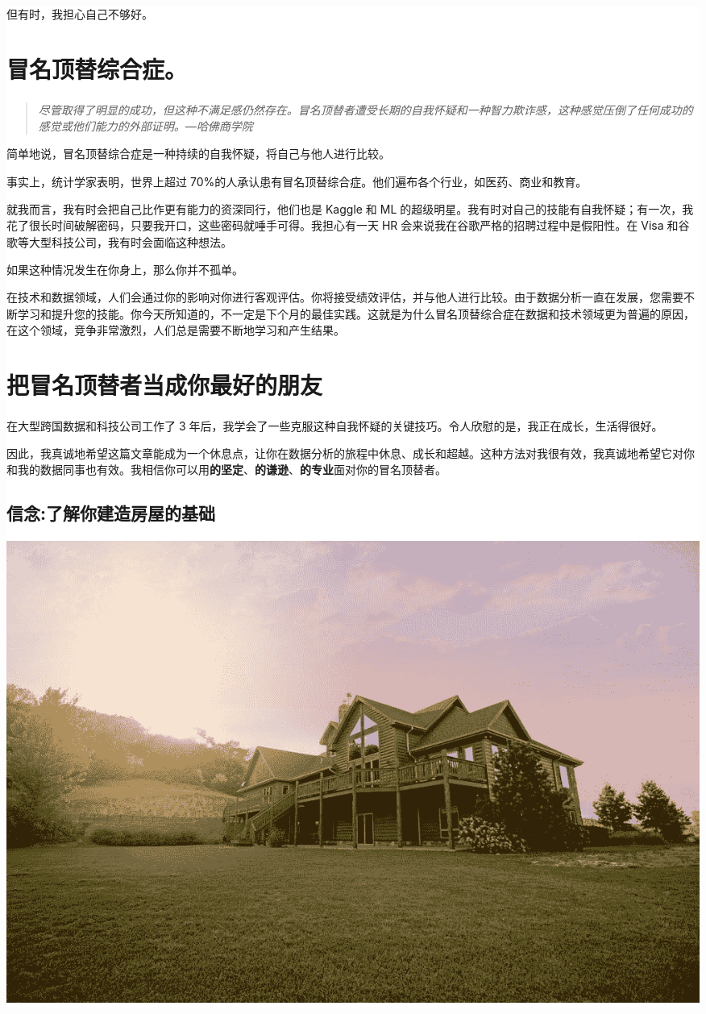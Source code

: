 但有时，我担心自己不够好。

# 冒名顶替综合症。

> *尽管取得了明显的成功，但这种不满足感仍然存在。冒名顶替者遭受长期的自我怀疑和一种智力欺诈感，这种感觉压倒了任何成功的感觉或他们能力的外部证明。—哈佛商学院*

简单地说，冒名顶替综合症是一种持续的自我怀疑，将自己与他人进行比较。

事实上，统计学家表明，世界上超过 70%的人承认患有冒名顶替综合症。他们遍布各个行业，如医药、商业和教育。

就我而言，我有时会把自己比作更有能力的资深同行，他们也是 Kaggle 和 ML 的超级明星。我有时对自己的技能有自我怀疑；有一次，我花了很长时间破解密码，只要我开口，这些密码就唾手可得。我担心有一天 HR 会来说我在谷歌严格的招聘过程中是假阳性。在 Visa 和谷歌等大型科技公司，我有时会面临这种想法。

如果这种情况发生在你身上，那么你并不孤单。

在技术和数据领域，人们会通过你的影响对你进行客观评估。你将接受绩效评估，并与他人进行比较。由于数据分析一直在发展，您需要不断学习和提升您的技能。你今天所知道的，不一定是下个月的最佳实践。这就是为什么冒名顶替综合症在数据和技术领域更为普遍的原因，在这个领域，竞争非常激烈，人们总是需要不断地学习和产生结果。

# 把冒名顶替者当成你最好的朋友

在大型跨国数据和科技公司工作了 3 年后，我学会了一些克服这种自我怀疑的关键技巧。令人欣慰的是，我正在成长，生活得很好。

因此，我真诚地希望这篇文章能成为一个休息点，让你在数据分析的旅程中休息、成长和超越。这种方法对我很有效，我真诚地希望它对你和我的数据同事也有效。我相信你可以用**的坚定**、**的谦逊**、**的专业**面对你的冒名顶替者。

## 信念:了解你建造房屋的基础

![](img/aca4d219932f0382ddaebb67e85735a5.png)
